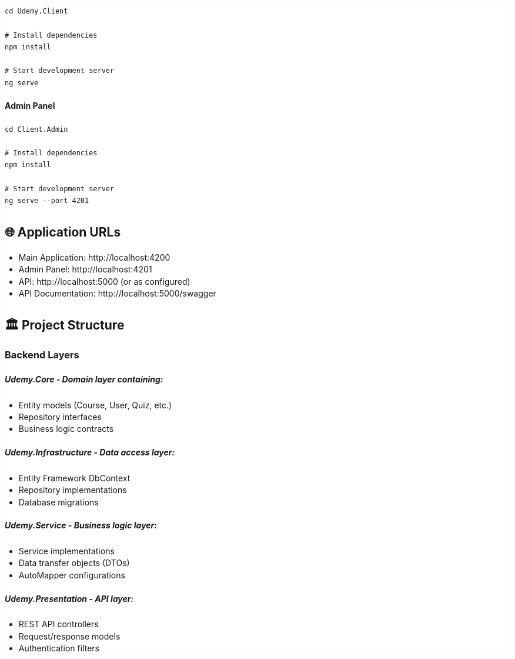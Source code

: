```shell
cd Udemy.Client

# Install dependencies
npm install

# Start development server
ng serve
```

#### Admin Panel

```shell
cd Client.Admin

# Install dependencies
npm install

# Start development server
ng serve --port 4201
```

## 🌐 Application URLs

- Main Application: http://localhost:4200
- Admin Panel: http://localhost:4201
- API: http://localhost:5000 (or as configured)
- API Documentation: http://localhost:5000/swagger

## 🏛️ Project Structure

### Backend Layers

##### Udemy.Core - Domain layer containing:

- Entity models (Course, User, Quiz, etc.)
- Repository interfaces
- Business logic contracts

##### Udemy.Infrastructure - Data access layer:

- Entity Framework DbContext
- Repository implementations
- Database migrations

##### Udemy.Service - Business logic layer:

- Service implementations
- Data transfer objects (DTOs)
- AutoMapper configurations

##### Udemy.Presentation - API layer:

- REST API controllers
- Request/response models
- Authentication filters
